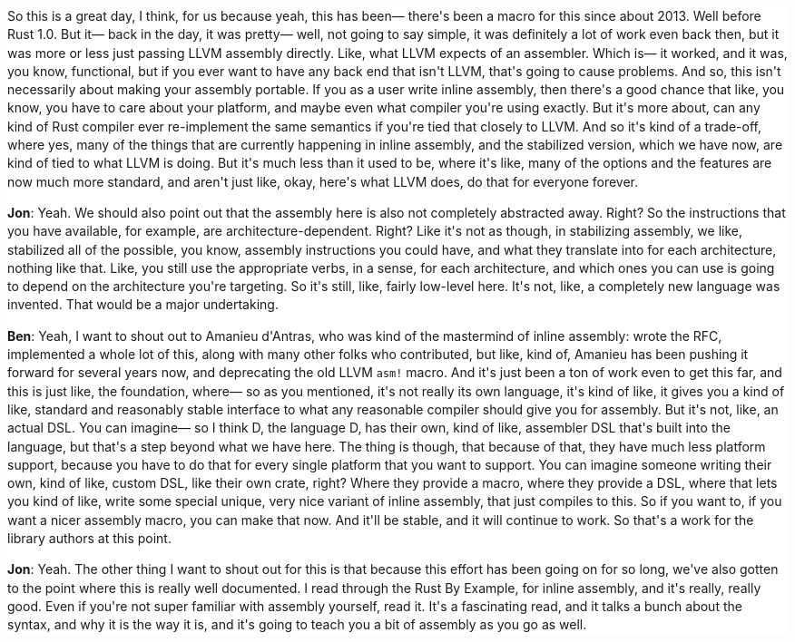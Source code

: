 So this is a great day, I think, for us because yeah, this has been— there's
been a macro for this since about 2013. Well before Rust 1.0. But it— back in
the day, it was pretty— well, not going to say simple, it was definitely a lot
of work even back then, but it was more or less just passing LLVM assembly
directly. Like, what LLVM expects of an assembler. Which is— it worked, and it
was, you know, functional, but if you ever want to have any back end that isn't
LLVM, that's going to cause problems. And so, this isn't necessarily about
making your assembly portable. If you as a user write inline assembly, then
there's a good chance that like, you know, you have to care about your platform,
and maybe even what compiler you're using exactly. But it's more about, can any
kind of Rust compiler ever re-implement the same semantics if you're tied that
closely to LLVM. And so it's kind of a trade-off, where yes, many of the things
that are currently happening in inline assembly, and the stabilized version,
which we have now, are kind of tied to what LLVM is doing. But it's much less
than it used to be, where it's like, many of the options and the features are
now much more standard, and aren't just like, okay, here's what LLVM does, do
that for everyone forever.

__Jon__: Yeah. We should also point out that the assembly here is also not
completely abstracted away. Right? So the instructions that you have available,
for example, are architecture-dependent. Right? Like it's not as though, in
stabilizing assembly, we like, stabilized all of the possible, you know,
assembly instructions you could have, and what they translate into for each
architecture, nothing like that. Like, you still use the appropriate verbs, in a
sense, for each architecture, and which ones you can use is going to depend on
the architecture you're targeting. So it's still, like, fairly low-level here.
It's not, like, a completely new language was invented. That would be a major
undertaking.

__Ben__: Yeah, I want to shout out to Amanieu d'Antras, who was kind of the
mastermind of inline assembly: wrote the RFC, implemented a whole lot of this,
along with many other folks who contributed, but like, kind of, Amanieu has been
pushing it forward for several years now, and deprecating the old LLVM `asm!`
macro. And it's just been a ton of work even to get this far, and this is just
like, the foundation, where— so as you mentioned, it's not really its own
language, it's kind of like, it gives you a kind of like, standard and
reasonably stable interface to what any reasonable compiler should give you for
assembly. But it's not, like, an actual DSL. You can imagine— so I think D, the
language D, has their own, kind of like, assembler DSL that's built into the
language, but that's a step beyond what we have here. The thing is though, that
because of that, they have much less platform support, because you have to do
that for every single platform that you want to support. You can imagine someone
writing their own, kind of like, custom DSL, like their own crate, right? Where
they provide a macro, where they provide a DSL, where that lets you kind of
like, write some special unique, very nice variant of inline assembly, that just
compiles to this. So if you want to, if you want a nicer assembly macro, you can
make that now. And it'll be stable, and it will continue to work. So that's a
work for the library authors at this point.

__Jon__: Yeah. The other thing I want to shout out for this is that because this
effort has been going on for so long, we've also gotten to the point where this
is really well documented. I read through the Rust By Example, for inline
assembly, and it's really, really good. Even if you're not super familiar with
assembly yourself, read it. It's a fascinating read, and it talks a bunch about
the syntax, and why it is the way it is, and it's going to teach you a bit of
assembly as you go as well.
